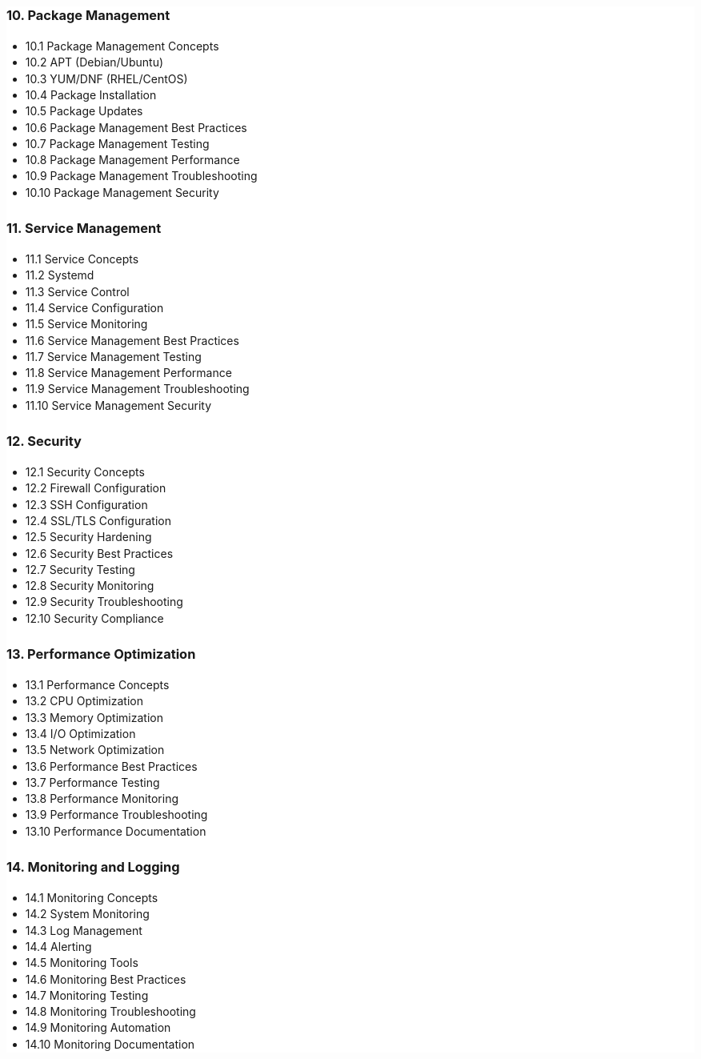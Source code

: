 ### 10. Package Management
- 10.1 Package Management Concepts
- 10.2 APT (Debian/Ubuntu)
- 10.3 YUM/DNF (RHEL/CentOS)
- 10.4 Package Installation
- 10.5 Package Updates
- 10.6 Package Management Best Practices
- 10.7 Package Management Testing
- 10.8 Package Management Performance
- 10.9 Package Management Troubleshooting
- 10.10 Package Management Security

### 11. Service Management
- 11.1 Service Concepts
- 11.2 Systemd
- 11.3 Service Control
- 11.4 Service Configuration
- 11.5 Service Monitoring
- 11.6 Service Management Best Practices
- 11.7 Service Management Testing
- 11.8 Service Management Performance
- 11.9 Service Management Troubleshooting
- 11.10 Service Management Security

### 12. Security
- 12.1 Security Concepts
- 12.2 Firewall Configuration
- 12.3 SSH Configuration
- 12.4 SSL/TLS Configuration
- 12.5 Security Hardening
- 12.6 Security Best Practices
- 12.7 Security Testing
- 12.8 Security Monitoring
- 12.9 Security Troubleshooting
- 12.10 Security Compliance

### 13. Performance Optimization
- 13.1 Performance Concepts
- 13.2 CPU Optimization
- 13.3 Memory Optimization
- 13.4 I/O Optimization
- 13.5 Network Optimization
- 13.6 Performance Best Practices
- 13.7 Performance Testing
- 13.8 Performance Monitoring
- 13.9 Performance Troubleshooting
- 13.10 Performance Documentation

### 14. Monitoring and Logging
- 14.1 Monitoring Concepts
- 14.2 System Monitoring
- 14.3 Log Management
- 14.4 Alerting
- 14.5 Monitoring Tools
- 14.6 Monitoring Best Practices
- 14.7 Monitoring Testing
- 14.8 Monitoring Troubleshooting
- 14.9 Monitoring Automation
- 14.10 Monitoring Documentation
